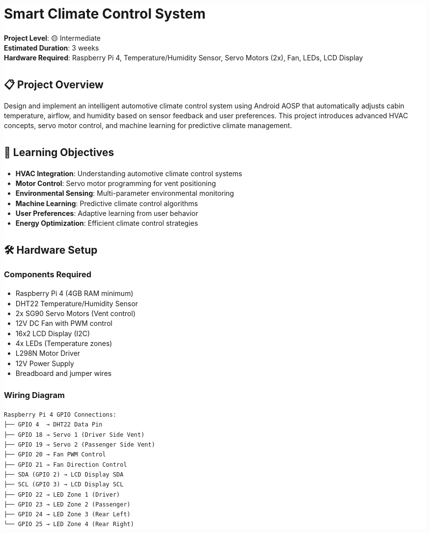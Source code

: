 # Smart Climate Control System

**Project Level**: 🟡 Intermediate  
**Estimated Duration**: 3 weeks  
**Hardware Required**: Raspberry Pi 4, Temperature/Humidity Sensor, Servo Motors (2x), Fan, LEDs, LCD Display  

## 📋 Project Overview

Design and implement an intelligent automotive climate control system using Android AOSP that automatically adjusts cabin temperature, airflow, and humidity based on sensor feedback and user preferences. This project introduces advanced HVAC concepts, servo motor control, and machine learning for predictive climate management.

## 🎯 Learning Objectives

- **HVAC Integration**: Understanding automotive climate control systems
- **Motor Control**: Servo motor programming for vent positioning
- **Environmental Sensing**: Multi-parameter environmental monitoring
- **Machine Learning**: Predictive climate control algorithms
- **User Preferences**: Adaptive learning from user behavior
- **Energy Optimization**: Efficient climate control strategies

## 🛠 Hardware Setup

### Components Required
- Raspberry Pi 4 (4GB RAM minimum)
- DHT22 Temperature/Humidity Sensor
- 2x SG90 Servo Motors (Vent control)
- 12V DC Fan with PWM control
- 16x2 LCD Display (I2C)
- 4x LEDs (Temperature zones)
- L298N Motor Driver
- 12V Power Supply
- Breadboard and jumper wires

### Wiring Diagram
```
Raspberry Pi 4 GPIO Connections:
├── GPIO 4  → DHT22 Data Pin
├── GPIO 18 → Servo 1 (Driver Side Vent)
├── GPIO 19 → Servo 2 (Passenger Side Vent)
├── GPIO 20 → Fan PWM Control
├── GPIO 21 → Fan Direction Control
├── SDA (GPIO 2) → LCD Display SDA
├── SCL (GPIO 3) → LCD Display SCL
├── GPIO 22 → LED Zone 1 (Driver)
├── GPIO 23 → LED Zone 2 (Passenger)
├── GPIO 24 → LED Zone 3 (Rear Left)
└── GPIO 25 → LED Zone 4 (Rear Right)
```
